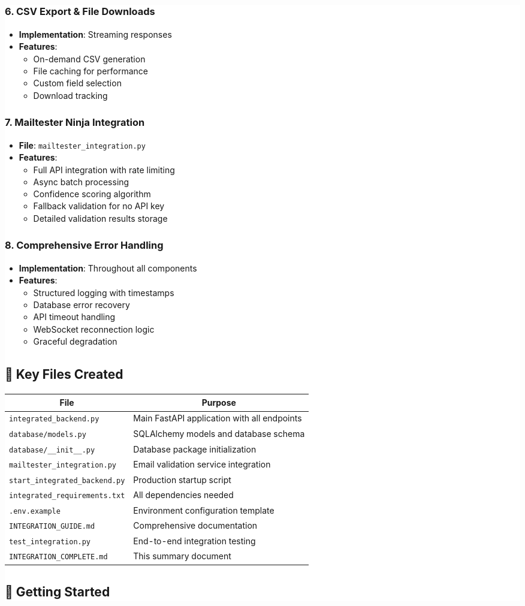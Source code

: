 ### 6. **CSV Export & File Downloads**
- **Implementation**: Streaming responses
- **Features**:
  - On-demand CSV generation
  - File caching for performance
  - Custom field selection
  - Download tracking

### 7. **Mailtester Ninja Integration**
- **File**: `mailtester_integration.py`
- **Features**:
  - Full API integration with rate limiting
  - Async batch processing
  - Confidence scoring algorithm
  - Fallback validation for no API key
  - Detailed validation results storage

### 8. **Comprehensive Error Handling**
- **Implementation**: Throughout all components
- **Features**:
  - Structured logging with timestamps
  - Database error recovery
  - API timeout handling
  - WebSocket reconnection logic
  - Graceful degradation

## 📁 Key Files Created

| File | Purpose |
|------|---------|
| `integrated_backend.py` | Main FastAPI application with all endpoints |
| `database/models.py` | SQLAlchemy models and database schema |
| `database/__init__.py` | Database package initialization |
| `mailtester_integration.py` | Email validation service integration |
| `start_integrated_backend.py` | Production startup script |
| `integrated_requirements.txt` | All dependencies needed |
| `.env.example` | Environment configuration template |
| `INTEGRATION_GUIDE.md` | Comprehensive documentation |
| `test_integration.py` | End-to-end integration testing |
| `INTEGRATION_COMPLETE.md` | This summary document |

## 🚀 Getting Started
